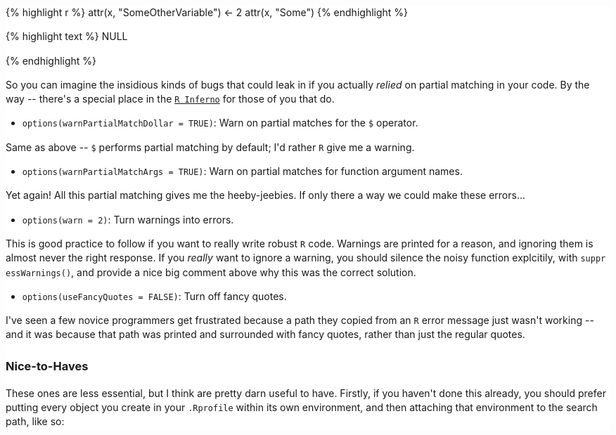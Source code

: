 
{% highlight r %}
attr(x, "SomeOtherVariable") <- 2
attr(x, "Some")
{% endhighlight %}



{% highlight text %}
​NULL

{% endhighlight %}

So you can imagine the insidious kinds of bugs that
could leak in if you actually _relied_ on partial
matching in your code. By the way -- there's a special
place in the
[`R Inferno`](http://www.burns-stat.com/documents/books/the-r-inferno/)
for those of you that do.

- `options(warnPartialMatchDollar = TRUE)`: Warn on
  partial matches for the `$` operator.
  
Same as above -- `$` performs partial matching by
default; I'd rather `R` give me a warning.

- `options(warnPartialMatchArgs = TRUE)`: Warn on
  partial matches for function argument names.
  
Yet again! All this partial matching gives me the
heeby-jeebies. If only there a way we could make these
errors...

- `options(warn = 2)`: Turn warnings into errors.

This is good practice to follow if you want to really
write robust `R` code. Warnings are printed for a reason,
and ignoring them is almost never the right response.
If you _really_ want to ignore a warning, you should
silence the noisy function explcitily,
with `suppressWarnings()`,
and provide a nice big comment above why this was the
correct solution.

- `options(useFancyQuotes = FALSE)`: Turn off fancy
quotes.

I've seen a few novice programmers get frustrated
because a path they copied from an `R` error message
just wasn't working -- and it was because that path
was printed and surrounded with fancy quotes, rather
than just the regular quotes.

### Nice-to-Haves

These ones are less essential, but I think are pretty
darn useful to have. Firstly, if you haven't done this
already, you should prefer putting every object you
create in your `.Rprofile` within its own environment,
and then attaching that environment to the search path,
like so:
